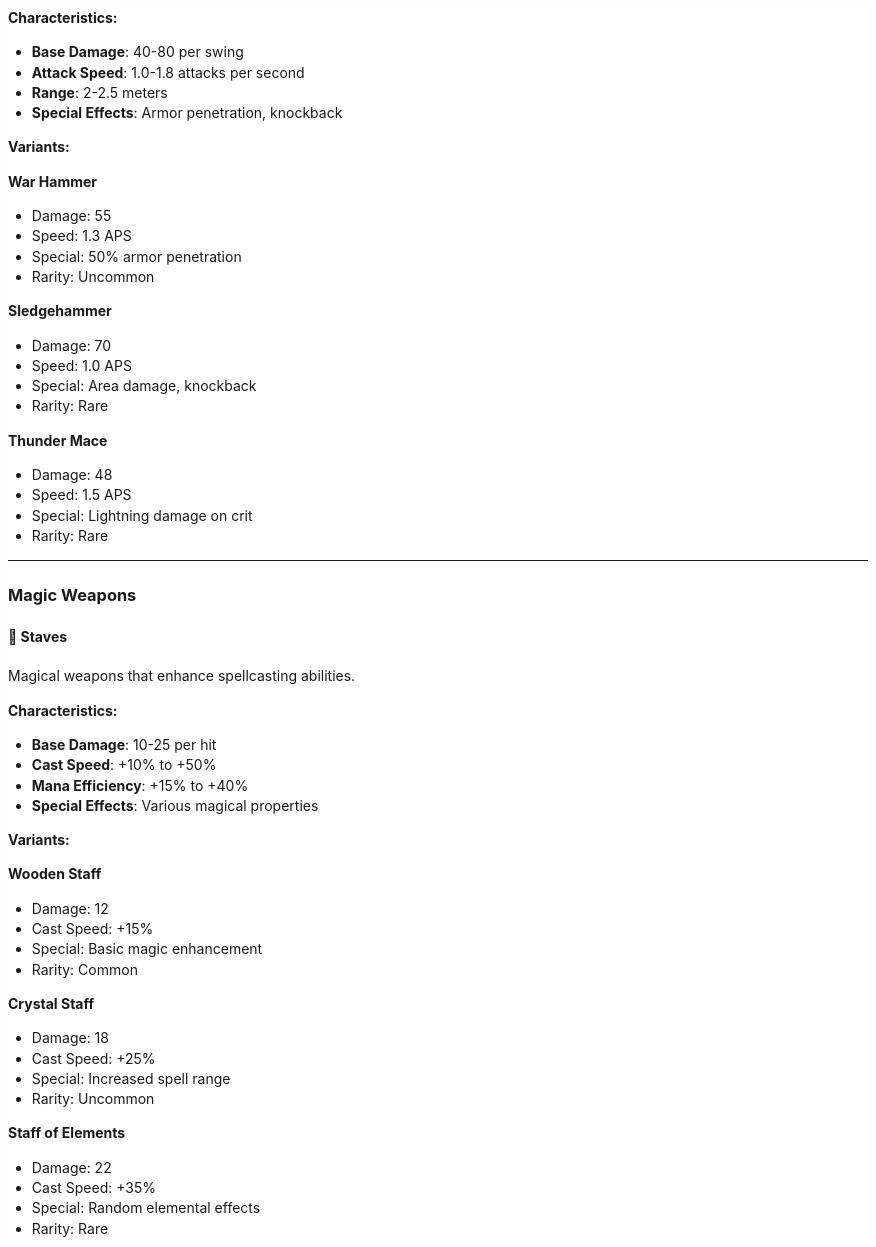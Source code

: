 **Characteristics:**
- **Base Damage**: 40-80 per swing
- **Attack Speed**: 1.0-1.8 attacks per second
- **Range**: 2-2.5 meters
- **Special Effects**: Armor penetration, knockback

**Variants:**

**War Hammer**
- Damage: 55
- Speed: 1.3 APS
- Special: 50% armor penetration
- Rarity: Uncommon

**Sledgehammer**
- Damage: 70
- Speed: 1.0 APS
- Special: Area damage, knockback
- Rarity: Rare

**Thunder Mace**
- Damage: 48
- Speed: 1.5 APS
- Special: Lightning damage on crit
- Rarity: Rare

---

### Magic Weapons

#### 🔮 Staves
Magical weapons that enhance spellcasting abilities.

**Characteristics:**
- **Base Damage**: 10-25 per hit
- **Cast Speed**: +10% to +50%
- **Mana Efficiency**: +15% to +40%
- **Special Effects**: Various magical properties

**Variants:**

**Wooden Staff**
- Damage: 12
- Cast Speed: +15%
- Special: Basic magic enhancement
- Rarity: Common

**Crystal Staff**
- Damage: 18
- Cast Speed: +25%
- Special: Increased spell range
- Rarity: Uncommon

**Staff of Elements**
- Damage: 22
- Cast Speed: +35%
- Special: Random elemental effects
- Rarity: Rare
